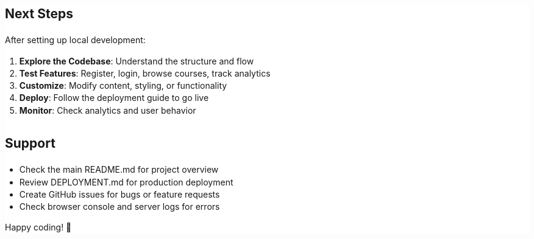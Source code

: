 ## Next Steps

After setting up local development:

1. **Explore the Codebase**: Understand the structure and flow
2. **Test Features**: Register, login, browse courses, track analytics
3. **Customize**: Modify content, styling, or functionality
4. **Deploy**: Follow the deployment guide to go live
5. **Monitor**: Check analytics and user behavior

## Support

- Check the main README.md for project overview
- Review DEPLOYMENT.md for production deployment
- Create GitHub issues for bugs or feature requests
- Check browser console and server logs for errors

Happy coding! 🚀
